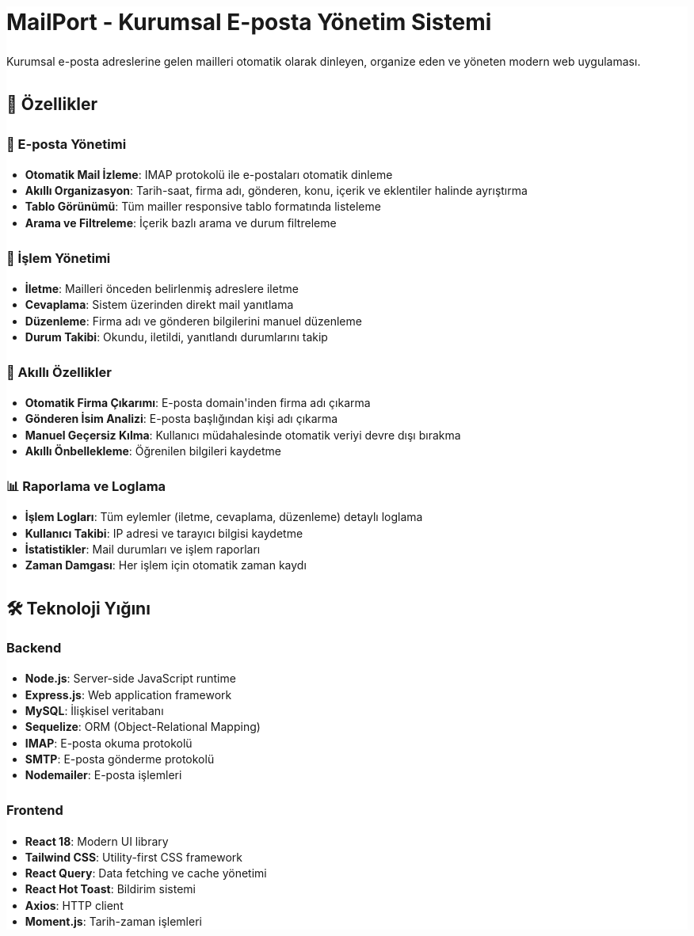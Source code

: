 # MailPort - Kurumsal E-posta Yönetim Sistemi

Kurumsal e-posta adreslerine gelen mailleri otomatik olarak dinleyen, organize eden ve yöneten modern web uygulaması.

## 🚀 Özellikler

### 📧 E-posta Yönetimi
- **Otomatik Mail İzleme**: IMAP protokolü ile e-postaları otomatik dinleme
- **Akıllı Organizasyon**: Tarih-saat, firma adı, gönderen, konu, içerik ve eklentiler halinde ayrıştırma
- **Tablo Görünümü**: Tüm mailler responsive tablo formatında listeleme
- **Arama ve Filtreleme**: İçerik bazlı arama ve durum filtreleme

### 🔄 İşlem Yönetimi
- **İletme**: Mailleri önceden belirlenmiş adreslere iletme
- **Cevaplama**: Sistem üzerinden direkt mail yanıtlama
- **Düzenleme**: Firma adı ve gönderen bilgilerini manuel düzenleme
- **Durum Takibi**: Okundu, iletildi, yanıtlandı durumlarını takip

### 🤖 Akıllı Özellikler
- **Otomatik Firma Çıkarımı**: E-posta domain'inden firma adı çıkarma
- **Gönderen İsim Analizi**: E-posta başlığından kişi adı çıkarma
- **Manuel Geçersiz Kılma**: Kullanıcı müdahalesinde otomatik veriyi devre dışı bırakma
- **Akıllı Önbellekleme**: Öğrenilen bilgileri kaydetme

### 📊 Raporlama ve Loglama
- **İşlem Logları**: Tüm eylemler (iletme, cevaplama, düzenleme) detaylı loglama
- **Kullanıcı Takibi**: IP adresi ve tarayıcı bilgisi kaydetme
- **İstatistikler**: Mail durumları ve işlem raporları
- **Zaman Damgası**: Her işlem için otomatik zaman kaydı

## 🛠️ Teknoloji Yığını

### Backend
- **Node.js**: Server-side JavaScript runtime
- **Express.js**: Web application framework
- **MySQL**: İlişkisel veritabanı
- **Sequelize**: ORM (Object-Relational Mapping)
- **IMAP**: E-posta okuma protokolü
- **SMTP**: E-posta gönderme protokolü
- **Nodemailer**: E-posta işlemleri

### Frontend
- **React 18**: Modern UI library
- **Tailwind CSS**: Utility-first CSS framework
- **React Query**: Data fetching ve cache yönetimi
- **React Hot Toast**: Bildirim sistemi
- **Axios**: HTTP client
- **Moment.js**: Tarih-zaman işlemleri
